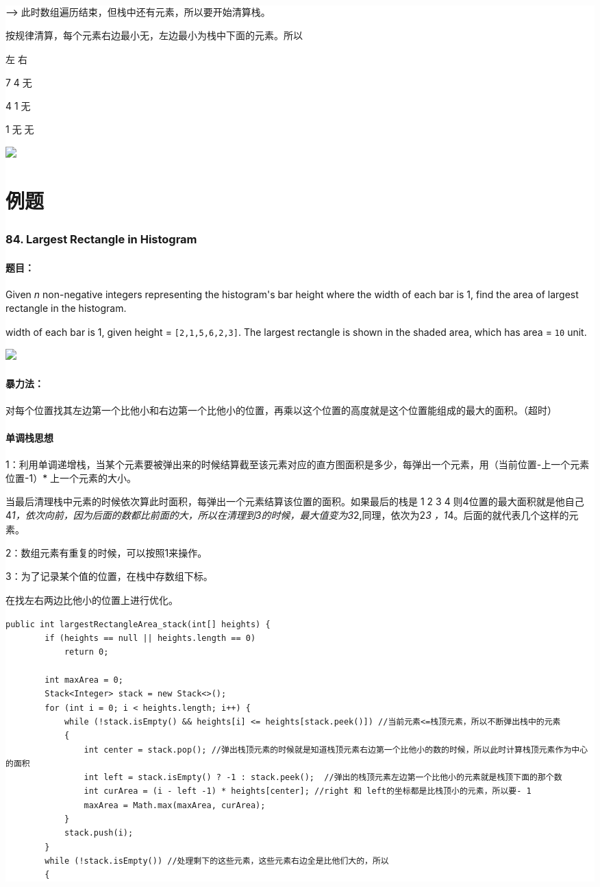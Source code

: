 --> 此时数组遍历结束，但栈中还有元素，所以要开始清算栈。

按规律清算，每个元素右边最小无，左边最小为栈中下面的元素。所以

  左    右

 7     4      无

 4     1      无

 1     无    无

![](https://note.youdao.com/yws/public/resource/3389f2aed228397c99d7c9fd0b4bfe10/xmlnote/CD88C59AE7B8460BB11B2ADCE541EE81/35587)



# 例题

### 84. Largest Rectangle in Histogram

#### 题目：

Given *n* non-negative integers representing the histogram's bar height where the width of each bar is 1, find the area of largest rectangle in the histogram. 

width of each bar is 1, given height = `[2,1,5,6,2,3]`. The largest rectangle is shown in the shaded area, which has area = `10` unit.

 

![](https://leetcode.com/static/images/problemset/histogram_area.png)



#### 暴力法：

对每个位置找其左边第一个比他小和右边第一个比他小的位置，再乘以这个位置的高度就是这个位置能组成的最大的面积。（超时）

#### 单调栈思想

1：利用单调递增栈，当某个元素要被弹出来的时候结算截至该元素对应的直方图面积是多少，每弹出一个元素，用（当前位置-上一个元素位置-1）* 上一个元素的大小。

当最后清理栈中元素的时候依次算此时面积，每弹出一个元素结算该位置的面积。如果最后的栈是 1 2 3 4 则4位置的最大面积就是他自己 4*1，依次向前，因为后面的数都比前面的大，所以在清理到3的时候，最大值变为3*2,同理，依次为2*3 ，1*4。后面的就代表几个这样的元素。

2：数组元素有重复的时候，可以按照1来操作。

3：为了记录某个值的位置，在栈中存数组下标。

在找左右两边比他小的位置上进行优化。

```
public int largestRectangleArea_stack(int[] heights) {
        if (heights == null || heights.length == 0)
            return 0;

        int maxArea = 0;
        Stack<Integer> stack = new Stack<>();
        for (int i = 0; i < heights.length; i++) {
            while (!stack.isEmpty() && heights[i] <= heights[stack.peek()]) //当前元素<=栈顶元素，所以不断弹出栈中的元素
            {
                int center = stack.pop(); //弹出栈顶元素的时候就是知道栈顶元素右边第一个比他小的数的时候，所以此时计算栈顶元素作为中心的面积
                int left = stack.isEmpty() ? -1 : stack.peek();  //弹出的栈顶元素左边第一个比他小的元素就是栈顶下面的那个数
                int curArea = (i - left -1) * heights[center]; //right 和 left的坐标都是比栈顶小的元素，所以要- 1
                maxArea = Math.max(maxArea, curArea);
            }
            stack.push(i);
        }
        while (!stack.isEmpty()) //处理剩下的这些元素，这些元素右边全是比他们大的，所以
        {
```